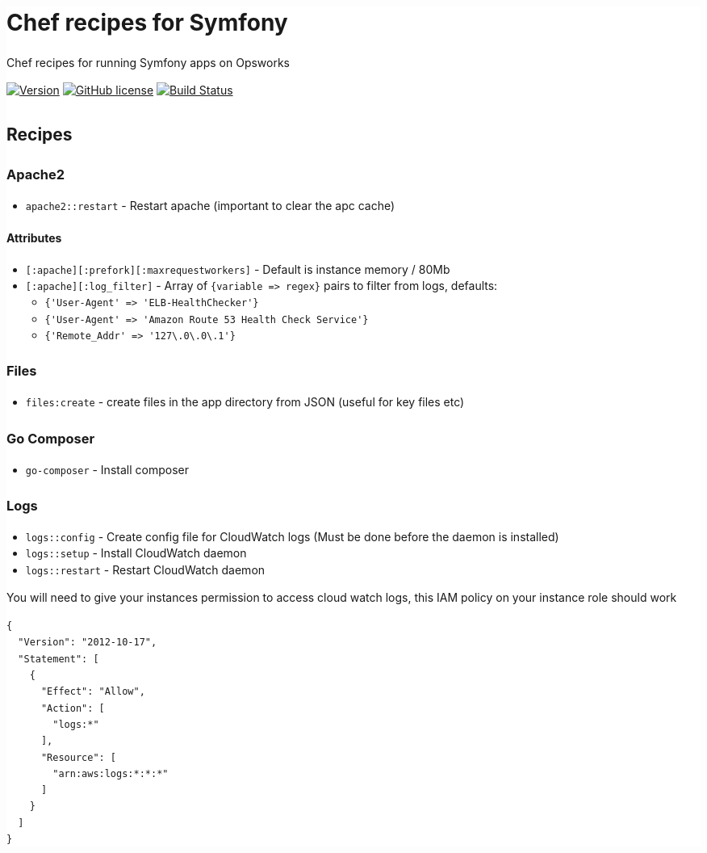 # Chef recipes for Symfony

Chef recipes for running Symfony apps on Opsworks

[![Version](https://img.shields.io/github/release/ekreative/symfony-chef.svg)](https://github.com/ekreative/symfony-chef)
[![GitHub license](https://img.shields.io/github/license/ekreative/symfony-chef.svg)](https://github.com/ekreative/symfony-chef)
[![Build Status](https://travis-ci.org/ekreative/symfony-chef.svg?branch=master)](https://travis-ci.org/ekreative/symfony-chef)

## Recipes

### Apache2

* `apache2::restart` - Restart apache (important to clear the apc cache)

#### Attributes

* `[:apache][:prefork][:maxrequestworkers]` - Default is instance memory / 80Mb
* `[:apache][:log_filter]` - Array of ``{variable => regex}`` pairs to filter from logs, defaults:
  * `{'User-Agent' => 'ELB-HealthChecker'}`
  * `{'User-Agent' => 'Amazon Route 53 Health Check Service'}`
  * `{'Remote_Addr' => '127\.0\.0\.1'}`

### Files

* `files:create` - create files in the app directory from JSON (useful for key files etc)

### Go Composer

* `go-composer` - Install composer

### Logs

* `logs::config` - Create config file for CloudWatch logs (Must be done before the daemon is installed)
* `logs::setup` - Install CloudWatch daemon
* `logs::restart` - Restart CloudWatch daemon

You will need to give your instances permission to access cloud watch logs, this IAM policy on your instance role should work

    {
      "Version": "2012-10-17",
      "Statement": [
        {
          "Effect": "Allow",
          "Action": [
            "logs:*"
          ],
          "Resource": [
            "arn:aws:logs:*:*:*"
          ]
        }
      ]
    }
